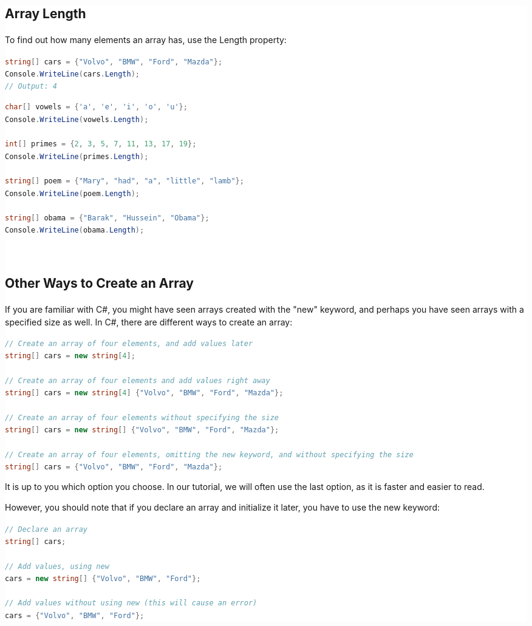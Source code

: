 ## Array Length

To find out how many elements an array has, use the Length property:

```csharp
string[] cars = {"Volvo", "BMW", "Ford", "Mazda"};
Console.WriteLine(cars.Length);
// Output: 4
```

```csharp
char[] vowels = {'a', 'e', 'i', 'o', 'u'};
Console.WriteLine(vowels.Length);

int[] primes = {2, 3, 5, 7, 11, 13, 17, 19};
Console.WriteLine(primes.Length);

string[] poem = {"Mary", "had", "a", "little", "lamb"};
Console.WriteLine(poem.Length);

string[] obama = {"Barak", "Hussein", "Obama"};
Console.WriteLine(obama.Length);
```

<br>

## Other Ways to Create an Array

If you are familiar with C#, you might have seen arrays created with the "new" keyword, and perhaps you have seen arrays with a specified size as well. In C#, there are different ways to create an array:

```csharp
// Create an array of four elements, and add values later
string[] cars = new string[4];

// Create an array of four elements and add values right away
string[] cars = new string[4] {"Volvo", "BMW", "Ford", "Mazda"};

// Create an array of four elements without specifying the size
string[] cars = new string[] {"Volvo", "BMW", "Ford", "Mazda"};

// Create an array of four elements, omitting the new keyword, and without specifying the size
string[] cars = {"Volvo", "BMW", "Ford", "Mazda"};
```

It is up to you which option you choose. In our tutorial, we will often use the last option, as it is faster and easier to read.

However, you should note that if you declare an array and initialize it later, you have to use the new keyword:

```csharp
// Declare an array
string[] cars;

// Add values, using new
cars = new string[] {"Volvo", "BMW", "Ford"};

// Add values without using new (this will cause an error)
cars = {"Volvo", "BMW", "Ford"};
```
